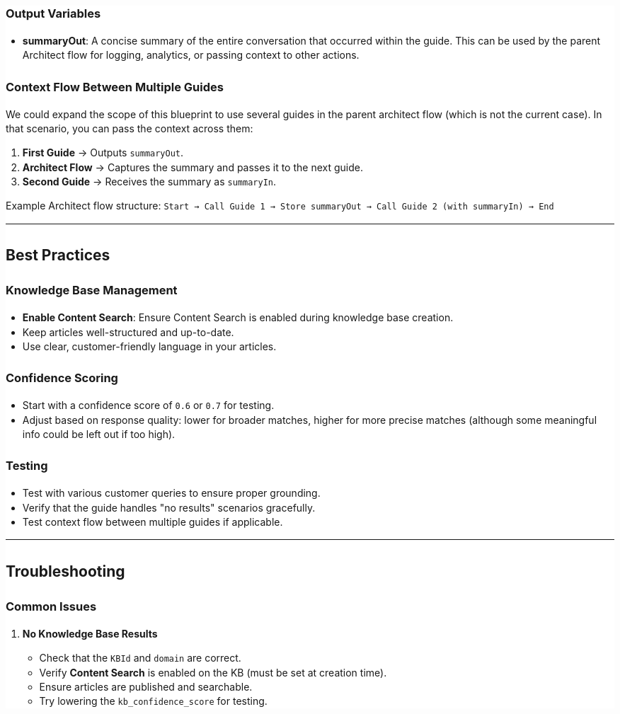 ### Output Variables

  - **summaryOut**: A concise summary of the entire conversation that occurred within the guide. This can be used by the parent Architect flow for logging, analytics, or passing context to other actions.

### Context Flow Between Multiple Guides

We could expand the scope of this blueprint to use several guides in the parent architect flow (which is not the current case). In that scenario, you can pass the context across them:

1.  **First Guide** → Outputs `summaryOut`.
2.  **Architect Flow** → Captures the summary and passes it to the next guide.
3.  **Second Guide** → Receives the summary as `summaryIn`.

Example Architect flow structure:
`Start → Call Guide 1 → Store summaryOut → Call Guide 2 (with summaryIn) → End`

-----

## Best Practices

### Knowledge Base Management

  - **Enable Content Search**: Ensure Content Search is enabled during knowledge base creation.
  - Keep articles well-structured and up-to-date.
  - Use clear, customer-friendly language in your articles.

### Confidence Scoring

  - Start with a confidence score of `0.6` or `0.7` for testing.
  - Adjust based on response quality: lower for broader matches, higher for more precise matches (although some meaningful info could be left out if too high).

### Testing

  - Test with various customer queries to ensure proper grounding.
  - Verify that the guide handles "no results" scenarios gracefully.
  - Test context flow between multiple guides if applicable.

-----

## Troubleshooting

### Common Issues

1.  **No Knowledge Base Results**

      - Check that the `KBId` and `domain` are correct.
      - Verify **Content Search** is enabled on the KB (must be set at creation time).
      - Ensure articles are published and searchable.
      - Try lowering the `kb_confidence_score` for testing.
